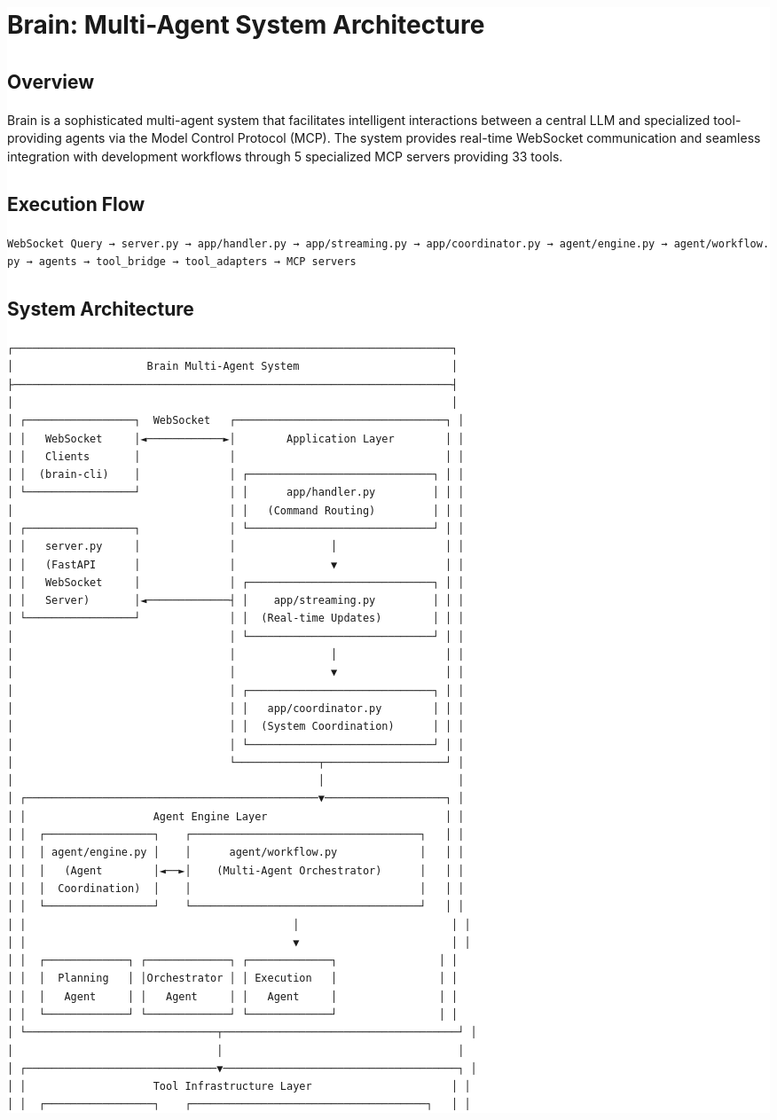 # Brain: Multi-Agent System Architecture

## Overview

Brain is a sophisticated multi-agent system that facilitates intelligent interactions between a central LLM and specialized tool-providing agents via the Model Control Protocol (MCP). The system provides real-time WebSocket communication and seamless integration with development workflows through 5 specialized MCP servers providing 33 tools.

## Execution Flow

```
WebSocket Query → server.py → app/handler.py → app/streaming.py → app/coordinator.py → agent/engine.py → agent/workflow.py → agents → tool_bridge → tool_adapters → MCP servers
```

## System Architecture

```
┌─────────────────────────────────────────────────────────────────────┐
│                     Brain Multi-Agent System                        │
├─────────────────────────────────────────────────────────────────────┤
│                                                                     │
│ ┌─────────────────┐  WebSocket   ┌─────────────────────────────────┐ │
│ │   WebSocket     │◄────────────►│        Application Layer        │ │
│ │   Clients       │              │                                 │ │
│ │  (brain-cli)    │              │ ┌─────────────────────────────┐ │ │
│ └─────────────────┘              │ │      app/handler.py         │ │ │
│                                  │ │   (Command Routing)         │ │ │
│ ┌─────────────────┐              │ └─────────────────────────────┘ │ │
│ │   server.py     │              │               │                 │ │
│ │   (FastAPI      │              │               ▼                 │ │
│ │   WebSocket     │              │ ┌─────────────────────────────┐ │ │
│ │   Server)       │◄─────────────┤ │    app/streaming.py         │ │ │
│ └─────────────────┘              │ │  (Real-time Updates)        │ │ │
│                                  │ └─────────────────────────────┘ │ │
│                                  │               │                 │ │
│                                  │               ▼                 │ │
│                                  │ ┌─────────────────────────────┐ │ │
│                                  │ │   app/coordinator.py        │ │ │
│                                  │ │  (System Coordination)      │ │ │
│                                  │ └─────────────────────────────┘ │ │
│                                  └─────────────┬───────────────────┘ │
│                                                │                     │
│ ┌──────────────────────────────────────────────▼───────────────────┐ │
│ │                    Agent Engine Layer                            │ │
│ │  ┌─────────────────┐    ┌────────────────────────────────────┐   │ │
│ │  │ agent/engine.py │    │      agent/workflow.py             │   │ │
│ │  │   (Agent        │◄──►│    (Multi-Agent Orchestrator)      │   │ │
│ │  │  Coordination)  │    │                                    │   │ │
│ │  └─────────────────┘    └────────────────────────────────────┘   │ │
│ │                                          │                        │ │
│ │                                          ▼                        │ │
│ │  ┌─────────────┐ ┌─────────────┐ ┌─────────────┐                │ │
│ │  │  Planning   │ │Orchestrator │ │ Execution   │                │ │
│ │  │   Agent     │ │   Agent     │ │   Agent     │                │ │
│ │  └─────────────┘ └─────────────┘ └─────────────┘                │ │
│ └──────────────────────────────┬─────────────────────────────────────┘ │
│                                │                                     │
│ ┌──────────────────────────────▼─────────────────────────────────────┐ │
│ │                    Tool Infrastructure Layer                      │ │
│ │  ┌─────────────────┐    ┌─────────────────────────────────────┐   │ │
```